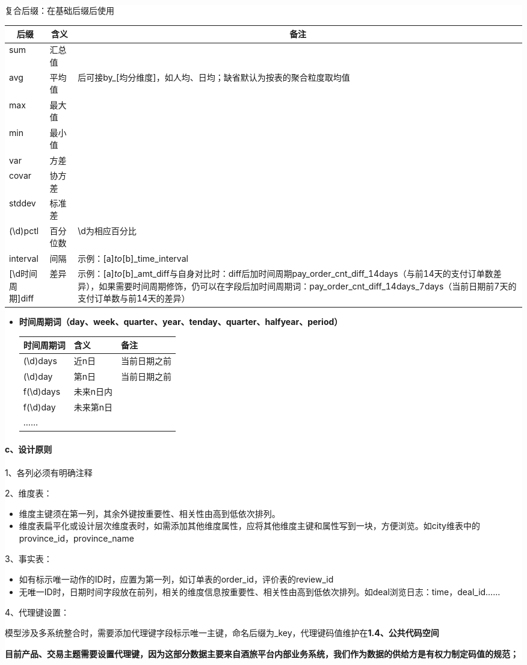   复合后缀：在基础后缀后使用

  | 后缀             | 含义     | 备注                                                         |
  | ---------------- | -------- | ------------------------------------------------------------ |
  | sum              | 汇总值   |                                                              |
  | avg              | 平均值   | 后可接by_[均分维度]，如人均、日均；缺省默认为按表的聚合粒度取均值 |
  | max              | 最大值   |                                                              |
  | min              | 最小值   |                                                              |
  | var              | 方差     |                                                              |
  | covar            | 协方差   |                                                              |
  | stddev           | 标准差   |                                                              |
  | (\d)pctl         | 百分位数 | \d为相应百分比                                               |
  | interval         | 间隔     | 示例：[a]_to_[b]_time_interval                               |
  | [\d时间周期]diff | 差异     | 示例：[a]_to_[b]_amt_diff与自身对比时：diff后加时间周期pay_order_cnt_diff_14days（与前14天的支付订单数差异），如果需要时间周期修饰，仍可以在字段后加时间周期词：pay_order_cnt_diff_14days_7days（当前日期前7天的支付订单数与前14天的差异） |

- **时间周期词（day、week、quarter、year、tenday、quarter、halfyear、period）**

  | 时间周期词 | 含义      | 备注         |
  | ---------- | --------- | ------------ |
  | (\d)days   | 近n日     | 当前日期之前 |
  | (\d)day    | 第n日     | 当前日期之前 |
  | f(\d)days  | 未来n日内 |              |
  | f(\d)day   | 未来第n日 |              |
  | ……         |           |              |



#### c、设计原则

1、各列必须有明确注释

2、维度表：

- 维度主键须在第一列，其余外键按重要性、相关性由高到低依次排列。
- 维度表扁平化或设计层次维度表时，如需添加其他维度属性，应将其他维度主键和属性写到一块，方便浏览。如city维表中的province_id，province_name

3、事实表：

- 如有标示唯一动作的ID时，应置为第一列，如订单表的order_id，评价表的review_id
- 无唯一ID时，日期时间字段放在前列，相关的维度信息按重要性、相关性由高到低依次排列。如deal浏览日志：time，deal_id……

4、代理键设置：

模型涉及多系统整合时，需要添加代理键字段标示唯一主键，命名后缀为_key，代理键码值维护在**1.4、公共代码空间**

**目前产品、交易主题需要设置代理键，因为这部分数据主要来自酒旅平台内部业务系统，我们作为数据的供给方是有权力制定码值的规范；**
